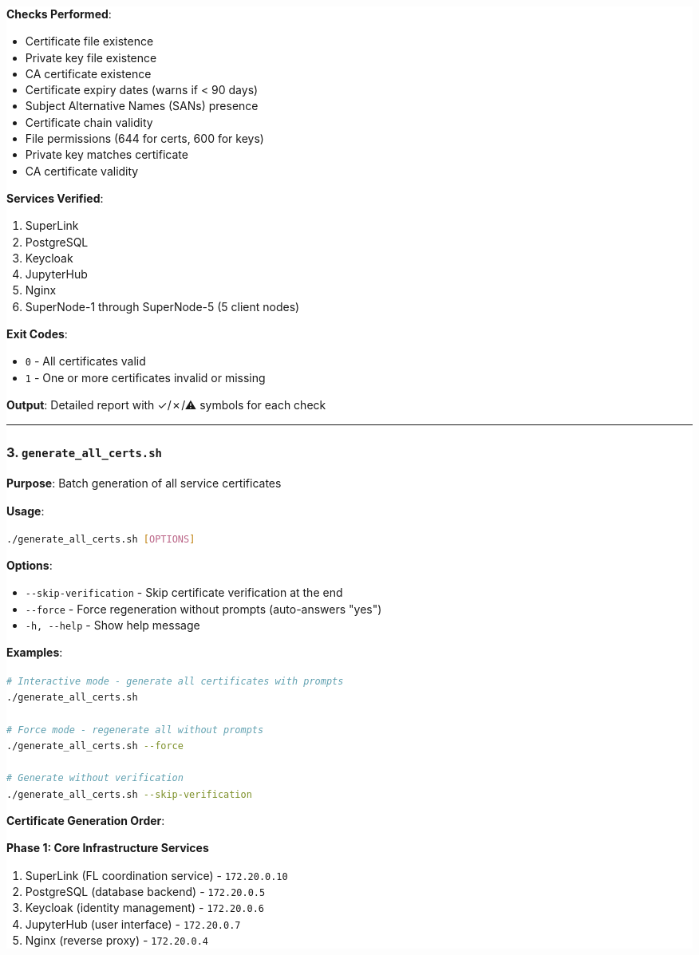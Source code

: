 **Checks Performed**:
- Certificate file existence
- Private key file existence
- CA certificate existence
- Certificate expiry dates (warns if < 90 days)
- Subject Alternative Names (SANs) presence
- Certificate chain validity
- File permissions (644 for certs, 600 for keys)
- Private key matches certificate
- CA certificate validity

**Services Verified**:
1. SuperLink
2. PostgreSQL
3. Keycloak
4. JupyterHub
5. Nginx
6. SuperNode-1 through SuperNode-5 (5 client nodes)

**Exit Codes**:
- `0` - All certificates valid
- `1` - One or more certificates invalid or missing

**Output**: Detailed report with ✓/✗/⚠ symbols for each check

---

### 3. `generate_all_certs.sh`

**Purpose**: Batch generation of all service certificates

**Usage**:
```bash
./generate_all_certs.sh [OPTIONS]
```

**Options**:
- `--skip-verification` - Skip certificate verification at the end
- `--force` - Force regeneration without prompts (auto-answers "yes")
- `-h, --help` - Show help message

**Examples**:
```bash
# Interactive mode - generate all certificates with prompts
./generate_all_certs.sh

# Force mode - regenerate all without prompts
./generate_all_certs.sh --force

# Generate without verification
./generate_all_certs.sh --skip-verification
```

**Certificate Generation Order**:

**Phase 1: Core Infrastructure Services**
1. SuperLink (FL coordination service) - `172.20.0.10`
2. PostgreSQL (database backend) - `172.20.0.5`
3. Keycloak (identity management) - `172.20.0.6`
4. JupyterHub (user interface) - `172.20.0.7`
5. Nginx (reverse proxy) - `172.20.0.4`
